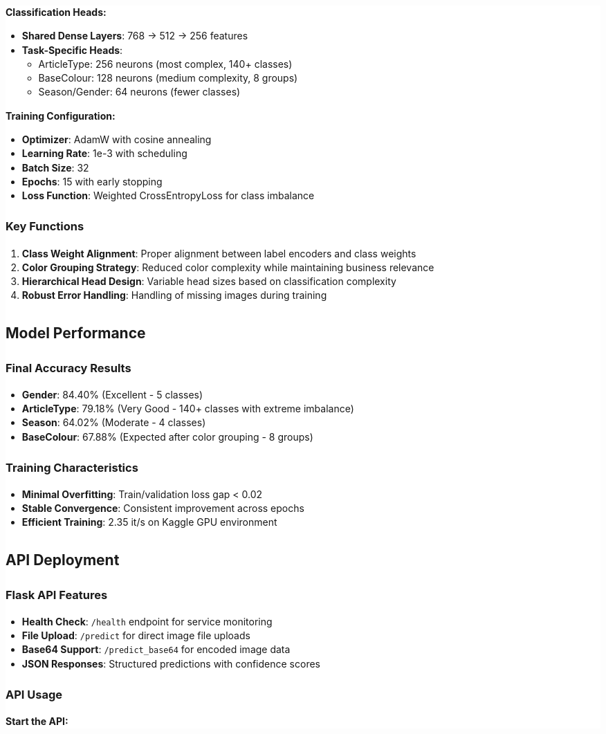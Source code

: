 **Classification Heads:**

- **Shared Dense Layers**: 768 → 512 → 256 features
- **Task-Specific Heads**:
    - ArticleType: 256 neurons (most complex, 140+ classes)
    - BaseColour: 128 neurons (medium complexity, 8 groups)
    - Season/Gender: 64 neurons (fewer classes)

**Training Configuration:**

- **Optimizer**: AdamW with cosine annealing
- **Learning Rate**: 1e-3 with scheduling
- **Batch Size**: 32
- **Epochs**: 15 with early stopping
- **Loss Function**: Weighted CrossEntropyLoss for class imbalance


### Key Functions

1. **Class Weight Alignment**: Proper alignment between label encoders and class weights
2. **Color Grouping Strategy**: Reduced color complexity while maintaining business relevance
3. **Hierarchical Head Design**: Variable head sizes based on classification complexity
4. **Robust Error Handling**: Handling of missing images during training

## Model Performance

### Final Accuracy Results

- **Gender**: 84.40% (Excellent - 5 classes)
- **ArticleType**: 79.18% (Very Good - 140+ classes with extreme imbalance)
- **Season**: 64.02% (Moderate - 4 classes)
- **BaseColour**: 67.88% (Expected after color grouping - 8 groups)


### Training Characteristics

- **Minimal Overfitting**: Train/validation loss gap < 0.02
- **Stable Convergence**: Consistent improvement across epochs
- **Efficient Training**: 2.35 it/s on Kaggle GPU environment


## API Deployment

### Flask API Features

- **Health Check**: `/health` endpoint for service monitoring
- **File Upload**: `/predict` for direct image file uploads
- **Base64 Support**: `/predict_base64` for encoded image data
- **JSON Responses**: Structured predictions with confidence scores


### API Usage

**Start the API:**
